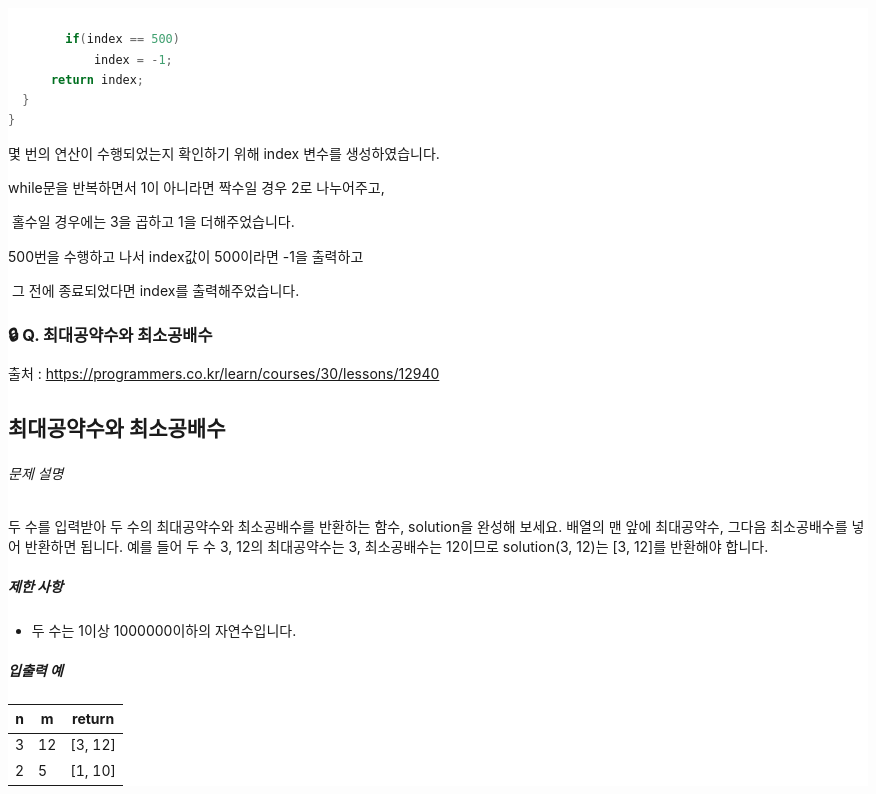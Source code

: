 ```java
      
		if(index == 500)
			index = -1;
      return index;
  }
}
```





몇 번의 연산이 수행되었는지 확인하기 위해 index 변수를 생성하였습니다.



while문을 반복하면서 1이 아니라면 짝수일 경우 2로 나누어주고,

​		홀수일 경우에는 3을 곱하고 1을 더해주었습니다.



500번을 수행하고 나서 index값이 500이라면 -1을 출력하고

​	그 전에 종료되었다면 index를 출력해주었습니다.







###  :lock:  Q. 최대공약수와 최소공배수

출처 : https://programmers.co.kr/learn/courses/30/lessons/12940



## 최대공약수와 최소공배수



###### 문제 설명

두 수를 입력받아 두 수의 최대공약수와 최소공배수를 반환하는 함수, solution을 완성해 보세요. 배열의 맨 앞에 최대공약수, 그다음 최소공배수를 넣어 반환하면 됩니다. 예를 들어 두 수 3, 12의 최대공약수는 3, 최소공배수는 12이므로 solution(3, 12)는 [3, 12]를 반환해야 합니다.



##### 제한 사항

- 두 수는 1이상 1000000이하의 자연수입니다.



##### 입출력 예

| n    | m    | return  |
| ---- | ---- | ------- |
| 3    | 12   | [3, 12] |
| 2    | 5    | [1, 10] |



